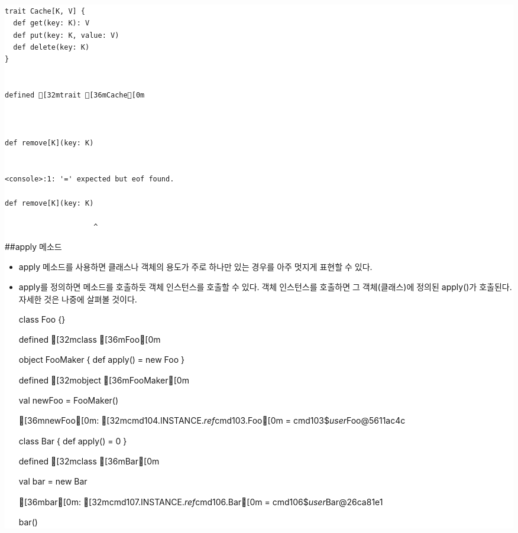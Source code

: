 
    trait Cache[K, V] {
      def get(key: K): V
      def put(key: K, value: V)
      def delete(key: K)
    }


    defined [32mtrait [36mCache[0m



    def remove[K](key: K)


    <console>:1: '=' expected but eof found.

    def remove[K](key: K)

                         ^


##apply 메소드
- apply 메소드를 사용하면 클래스나 객체의 용도가 주로 하나만 있는 경우를 아주 멋지게 표현할 수 있다.
- apply를 정의하면 메소드를 호출하듯 객체 인스턴스를 호출할 수 있다. 객체 인스턴스를 호출하면 그 객체(클래스)에 정의된 apply()가 호출된다. 자세한 것은 나중에 살펴볼 것이다.


    class Foo {}


    defined [32mclass [36mFoo[0m



    object FooMaker {
            def apply() = new Foo
          }


    defined [32mobject [36mFooMaker[0m



    val newFoo = FooMaker()


    [36mnewFoo[0m: [32mcmd104.INSTANCE.$ref$cmd103.Foo[0m = cmd103$$user$Foo@5611ac4c



    class Bar {
            def apply() = 0
          }


    defined [32mclass [36mBar[0m



    val bar = new Bar


    [36mbar[0m: [32mcmd107.INSTANCE.$ref$cmd106.Bar[0m = cmd106$$user$Bar@26ca81e1



    bar()
